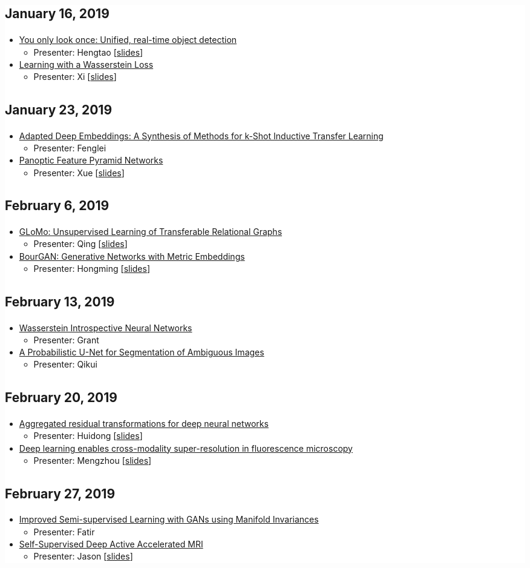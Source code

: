 ## January 16, 2019

* [You only look once: Unified, real-time object detection](https://pjreddie.com/media/files/papers/yolo.pdf)
	* Presenter: Hengtao [[slides](slides/2019-01-16_Hengtao_YOLO.pdf)]
* [Learning with a Wasserstein Loss](https://arxiv.org/abs/1506.05439)
	* Presenter: Xi [[slides](slides/2019-01-16_Xi_wloss.pdf)]

## January 23, 2019

* [Adapted Deep Embeddings: A Synthesis of Methods for k-Shot Inductive Transfer Learning](https://papers.nips.cc/paper/7293-adapted-deep-embeddings-a-synthesis-of-methods-for-k-shot-inductive-transfer-learning)
	* Presenter: Fenglei
* [Panoptic Feature Pyramid Networks](https://arxiv.org/abs/1901.02446)
	* Presenter: Xue [[slides](slides/2019-01-23_Xue_PanopticFPN.pdf)]

## February 6, 2019
* [GLoMo: Unsupervised Learning of Transferable Relational Graphs](https://papers.nips.cc/paper/8110-glomo-unsupervised-learning-of-transferable-relational-graphs)
	* Presenter: Qing [[slides](slides/2019-02-06_Qing_GLOMO.pdf)]
* [BourGAN: Generative Networks with Metric Embeddings](https://papers.nips.cc/paper/7495-bourgan-generative-networks-with-metric-embeddings)
	* Presenter: Hongming [[slides](slides/2019-02-06_Hongming_BourGAN.pdf)]

## February 13, 2019
* [Wasserstein Introspective Neural Networks](http://openaccess.thecvf.com/content_cvpr_2018/papers_backup/Lee_Wasserstein_Introspective_Neural_CVPR_2018_paper.pdf)
	* Presenter: Grant
* [A Probabilistic U-Net for Segmentation of Ambiguous Images](https://papers.nips.cc/paper/7928-a-probabilistic-u-net-for-segmentation-of-ambiguous-images)
	* Presenter: Qikui

## February 20, 2019

* [Aggregated residual transformations for deep neural networks](http://openaccess.thecvf.com/content_cvpr_2017/papers/Xie_Aggregated_Residual_Transformations_CVPR_2017_paper.pdf)
	* Presenter: Huidong [[slides](slides/2019-02-20_Huidong_ResNeXt.pdf)]
* [Deep learning enables cross-modality super-resolution in fluorescence microscopy](https://www.nature.com/articles/s41592-018-0239-0)
	* Presenter: Mengzhou [[slides](slides/2019-02-20_Mengzhou_OpticalSR.pdf)]

## February 27, 2019

* [Improved Semi-supervised Learning with GANs using Manifold Invariances](https://arxiv.org/abs/1705.08850)
	* Presenter: Fatir
* [Self-Supervised Deep Active Accelerated MRI](https://arxiv.org/abs/1901.04547)
	* Presenter: Jason [[slides](slides/2019-02-27_Jason_SelfSupervisedMRI.pdf)]
